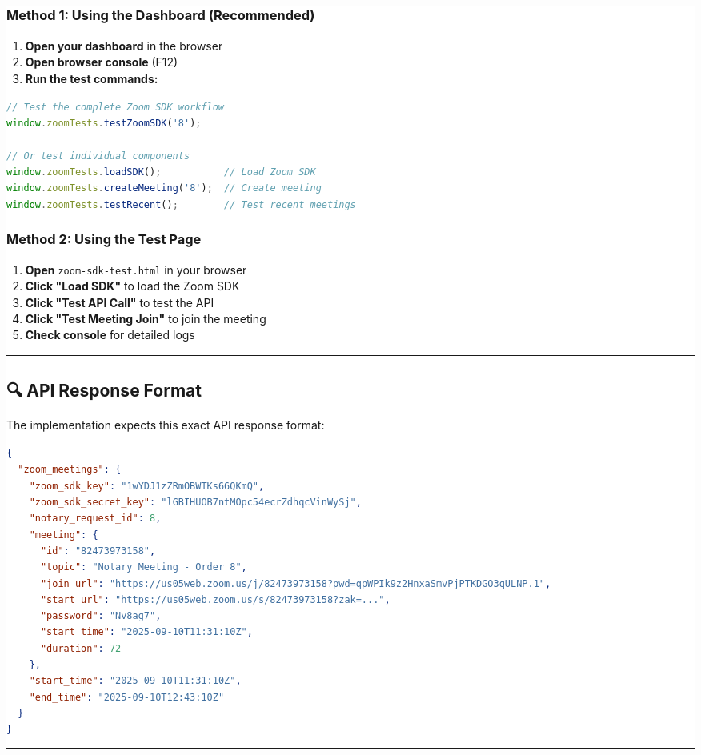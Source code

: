 ### **Method 1: Using the Dashboard (Recommended)**

1. **Open your dashboard** in the browser
2. **Open browser console** (F12)
3. **Run the test commands:**

```javascript
// Test the complete Zoom SDK workflow
window.zoomTests.testZoomSDK('8');

// Or test individual components
window.zoomTests.loadSDK();           // Load Zoom SDK
window.zoomTests.createMeeting('8');  // Create meeting
window.zoomTests.testRecent();        // Test recent meetings
```

### **Method 2: Using the Test Page**

1. **Open** `zoom-sdk-test.html` in your browser
2. **Click "Load SDK"** to load the Zoom SDK
3. **Click "Test API Call"** to test the API
4. **Click "Test Meeting Join"** to join the meeting
5. **Check console** for detailed logs

---

## 🔍 **API Response Format**

The implementation expects this exact API response format:

```json
{
  "zoom_meetings": {
    "zoom_sdk_key": "1wYDJ1zZRmOBWTKs66QKmQ",
    "zoom_sdk_secret_key": "lGBIHUOB7ntMOpc54ecrZdhqcVinWySj",
    "notary_request_id": 8,
    "meeting": {
      "id": "82473973158",
      "topic": "Notary Meeting - Order 8",
      "join_url": "https://us05web.zoom.us/j/82473973158?pwd=qpWPIk9z2HnxaSmvPjPTKDGO3qULNP.1",
      "start_url": "https://us05web.zoom.us/s/82473973158?zak=...",
      "password": "Nv8ag7",
      "start_time": "2025-09-10T11:31:10Z",
      "duration": 72
    },
    "start_time": "2025-09-10T11:31:10Z",
    "end_time": "2025-09-10T12:43:10Z"
  }
}
```

---
